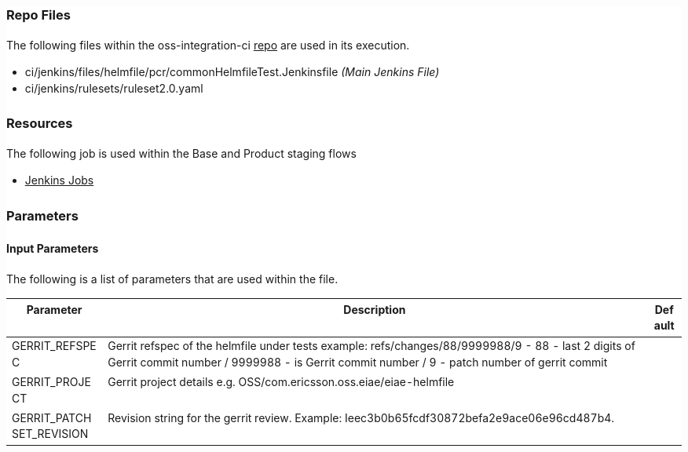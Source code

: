 
### Repo Files
The following files within the oss-integration-ci [repo](https://gerrit-gamma.gic.ericsson.se/#/admin/projects/OSS/com.ericsson.oss.aeonic/oss-integration-ci)
are used in its execution.
- ci/jenkins/files/helmfile/pcr/commonHelmfileTest.Jenkinsfile *(Main Jenkins File)*
- ci/jenkins/rulesets/ruleset2.0.yaml

### Resources

The following job is used within the Base and Product staging flows
- [Jenkins Jobs]()

### Parameters

#### Input Parameters

The following is a list of parameters that are used within the file.

| Parameter                                 | Description                                                                                                                                                                                                                                                                                                                                                                                                                                                                                                                                                                                                                                                                                                                                                                                                                                                                                                                                                      | Default                                                                  |
|-------------------------------------------|------------------------------------------------------------------------------------------------------------------------------------------------------------------------------------------------------------------------------------------------------------------------------------------------------------------------------------------------------------------------------------------------------------------------------------------------------------------------------------------------------------------------------------------------------------------------------------------------------------------------------------------------------------------------------------------------------------------------------------------------------------------------------------------------------------------------------------------------------------------------------------------------------------------------------------------------------------------|--------------------------------------------------------------------------|
| GERRIT_REFSPEC                            | Gerrit refspec of the helmfile under tests example: refs/changes/88/9999988/9 - 88 - last 2 digits of Gerrit commit number / 9999988 - is Gerrit commit number / 9 - patch number of gerrit commit                                                                                                                                                                                                                                                                                                                                                                                                                                                                                                                                                                                                                                                                                                                                                               |                                                                          |
| GERRIT_PROJECT                            | Gerrit project details e.g. OSS/com.ericsson.oss.eiae/eiae-helmfile                                                                                                                                                                                                                                                                                                                                                                                                                                                                                                                                                                                                                                                                                                                                                                                                                                                                                              |                                                                          |
| GERRIT_PATCHSET_REVISION                  | Revision string for the gerrit review. Example: Ieec3b0b65fcdf30872befa2e9ace06e96cd487b4.                                                                                                                                                                                                                                                                                                                                                                                                                                                                                                                                                                                                                                                                                                                                                                                                                                                                       |                                                                          |